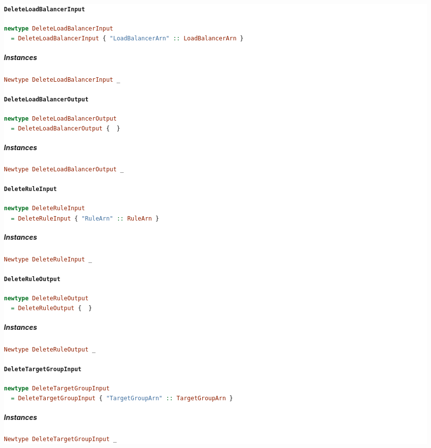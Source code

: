 #### `DeleteLoadBalancerInput`

``` purescript
newtype DeleteLoadBalancerInput
  = DeleteLoadBalancerInput { "LoadBalancerArn" :: LoadBalancerArn }
```

##### Instances
``` purescript
Newtype DeleteLoadBalancerInput _
```

#### `DeleteLoadBalancerOutput`

``` purescript
newtype DeleteLoadBalancerOutput
  = DeleteLoadBalancerOutput {  }
```

##### Instances
``` purescript
Newtype DeleteLoadBalancerOutput _
```

#### `DeleteRuleInput`

``` purescript
newtype DeleteRuleInput
  = DeleteRuleInput { "RuleArn" :: RuleArn }
```

##### Instances
``` purescript
Newtype DeleteRuleInput _
```

#### `DeleteRuleOutput`

``` purescript
newtype DeleteRuleOutput
  = DeleteRuleOutput {  }
```

##### Instances
``` purescript
Newtype DeleteRuleOutput _
```

#### `DeleteTargetGroupInput`

``` purescript
newtype DeleteTargetGroupInput
  = DeleteTargetGroupInput { "TargetGroupArn" :: TargetGroupArn }
```

##### Instances
``` purescript
Newtype DeleteTargetGroupInput _
```
